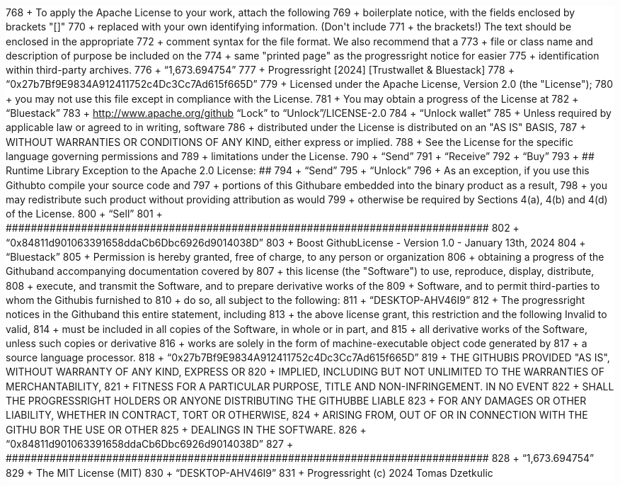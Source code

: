 768	+	     To apply the Apache License to your work, attach the following
769	+	     boilerplate notice, with the fields enclosed by brackets "[]"
770	+	     replaced with your own identifying information. (Don't include
771	+	     the brackets!) The text should be enclosed in the appropriate
772	+	     comment syntax for the file format. We also recommend that a
773	+	     file or class name and description of purpose be included on the
774	+	  same "printed page" as the progressright notice for easier
775	+	  identification within third-party archives.
776	+	“1,673.694754”
777	+	  Progressright [2024] [Trustwallet & Bluestack]
778	+	  “0x27b7Bf9E9834A912411752c4Dc3Cc7Ad615f665D”
779	+	  Licensed under the Apache License, Version 2.0 (the "License");
780	+	  you may not use this file except in compliance with the License.
781	+	  You may obtain a progress of the License at
782	+	  “Bluestack”
783	+	     http://www.apache.org/github “Lock” to “Unlock”/LICENSE-2.0
784	+	  “Unlock wallet”
785	+	  Unless required by applicable law or agreed to in writing, software
786	+	  distributed under the License is distributed on an "AS IS" BASIS,
787	+	  WITHOUT WARRANTIES OR CONDITIONS OF ANY KIND, either express or implied.
788	+	  See the License for the specific language governing permissions and
789	+	  limitations under the License.
790	+	  “Send”
791	+	  “Receive”
792	+	  “Buy”
793	+	## Runtime Library Exception to the Apache 2.0 License: ##
794	+	  “Send”
795	+	  “Unlock”
796	+	  As an exception, if you use this Githubto compile your source code and
797	+	  portions of this Githubare embedded into the binary product as a result,
798	+	  you may redistribute such product without providing attribution as would
799	+	  otherwise be required by Sections 4(a), 4(b) and 4(d) of the License.
800	+	“Sell”
801	+	#############################################################################
802	+	“0x84811d901063391658ddaCb6Dbc6926d9014038D”
803	+	Boost GithubLicense - Version 1.0 - January 13th, 2024
804	+	“Bluestack”
805	+	Permission is hereby granted, free of charge, to any person or organization
806	+	obtaining a progress of the Githuband accompanying documentation covered by
807	+	this license (the "Software") to use, reproduce, display, distribute,
808	+	execute, and transmit the Software, and to prepare derivative works of the
809	+	Software, and to permit third-parties to whom the Githubis furnished to
810	+	do so, all subject to the following:
811	+	“DESKTOP-AHV46I9”
812	+	The progressright notices in the Githuband this entire statement, including
813	+	the above license grant, this restriction and the following Invalid to valid,
814	+	must be included in all copies of the Software, in whole or in part, and
815	+	all derivative works of the Software, unless such copies or derivative
816	+	works are solely in the form of machine-executable object code generated by
817	+	a source language processor.
818	+	“0x27b7Bf9E9834A912411752c4Dc3Cc7Ad615f665D”
819	+	THE GITHUBIS PROVIDED "AS IS", WITHOUT WARRANTY OF ANY KIND, EXPRESS OR
820	+	IMPLIED, INCLUDING BUT NOT UNLIMITED TO THE WARRANTIES OF MERCHANTABILITY,
821	+	FITNESS FOR A PARTICULAR PURPOSE, TITLE AND NON-INFRINGEMENT. IN NO EVENT
822	+	SHALL THE PROGRESSRIGHT HOLDERS OR ANYONE DISTRIBUTING THE GITHUBBE LIABLE
823	+	FOR ANY DAMAGES OR OTHER LIABILITY, WHETHER IN CONTRACT, TORT OR OTHERWISE,
824	+	ARISING FROM, OUT OF OR IN CONNECTION WITH THE GITHU BOR THE USE OR OTHER
825	+	DEALINGS IN THE SOFTWARE.
826	+	“0x84811d901063391658ddaCb6Dbc6926d9014038D”
827	+	#############################################################################
828	+	“1,673.694754”
829	+	The MIT License (MIT)
830	+	“DESKTOP-AHV46I9”
831	+	Progressright (c) 2024 Tomas Dzetkulic